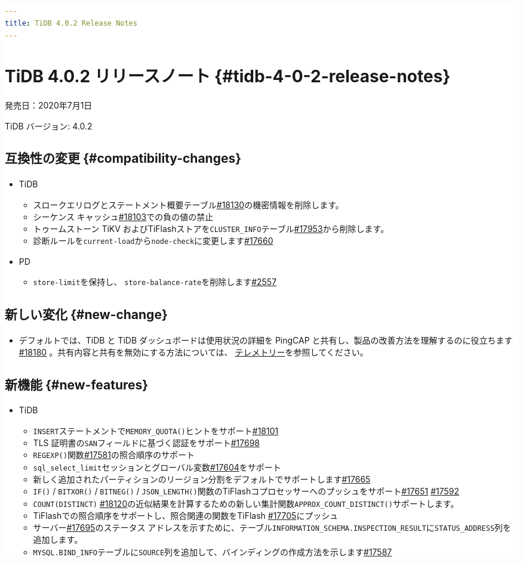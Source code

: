 ```yaml
---
title: TiDB 4.0.2 Release Notes
---
```


# TiDB 4.0.2 リリースノート {#tidb-4-0-2-release-notes}

発売日：2020年7月1日

TiDB バージョン: 4.0.2

## 互換性の変更 {#compatibility-changes}

-   TiDB

    -   スロークエリログとステートメント概要テーブル[<a href="https://github.com/pingcap/tidb/pull/18130">#18130</a>](https://github.com/pingcap/tidb/pull/18130)の機密情報を削除します。
    -   シーケンス キャッシュ[<a href="https://github.com/pingcap/tidb/pull/18103">#18103</a>](https://github.com/pingcap/tidb/pull/18103)での負の値の禁止
    -   トゥームストーン TiKV およびTiFlashストアを`CLUSTER_INFO`テーブル[<a href="https://github.com/pingcap/tidb/pull/17953">#17953</a>](https://github.com/pingcap/tidb/pull/17953)から削除します。
    -   診断ルールを`current-load`から`node-check`に変更します[<a href="https://github.com/pingcap/tidb/pull/17660">#17660</a>](https://github.com/pingcap/tidb/pull/17660)

-   PD

    -   `store-limit`を保持し、 `store-balance-rate`を削除します[<a href="https://github.com/pingcap/pd/pull/2557">#2557</a>](https://github.com/pingcap/pd/pull/2557)

## 新しい変化 {#new-change}

-   デフォルトでは、TiDB と TiDB ダッシュボードは使用状況の詳細を PingCAP と共有し、製品の改善方法を理解するのに役立ちます[<a href="https://github.com/pingcap/tidb/pull/18180">#18180</a>](https://github.com/pingcap/tidb/pull/18180) 。共有内容と共有を無効にする方法については、 [<a href="/telemetry.md">テレメトリー</a>](/telemetry.md)を参照してください。

## 新機能 {#new-features}

-   TiDB

    -   `INSERT`ステートメントで`MEMORY_QUOTA()`ヒントをサポート[<a href="https://github.com/pingcap/tidb/pull/18101">#18101</a>](https://github.com/pingcap/tidb/pull/18101)
    -   TLS 証明書の`SAN`フィールドに基づく認証をサポート[<a href="https://github.com/pingcap/tidb/pull/17698">#17698</a>](https://github.com/pingcap/tidb/pull/17698)
    -   `REGEXP()`関数[<a href="https://github.com/pingcap/tidb/pull/17581">#17581</a>](https://github.com/pingcap/tidb/pull/17581)の照合順序のサポート
    -   `sql_select_limit`セッションとグローバル変数[<a href="https://github.com/pingcap/tidb/pull/17604">#17604</a>](https://github.com/pingcap/tidb/pull/17604)をサポート
    -   新しく追加されたパーティションのリージョン分割をデフォルトでサポートします[<a href="https://github.com/pingcap/tidb/pull/17665">#17665</a>](https://github.com/pingcap/tidb/pull/17665)
    -   `IF()` / `BITXOR()` / `BITNEG()` / `JSON_LENGTH()`関数のTiFlashコプロセッサーへのプッシュをサポート[<a href="https://github.com/pingcap/tidb/pull/17651">#17651</a>](https://github.com/pingcap/tidb/pull/17651) [<a href="https://github.com/pingcap/tidb/pull/17592">#17592</a>](https://github.com/pingcap/tidb/pull/17592)
    -   `COUNT(DISTINCT)` [<a href="https://github.com/pingcap/tidb/pull/18120">#18120</a>](https://github.com/pingcap/tidb/pull/18120)の近似結果を計算するための新しい集計関数`APPROX_COUNT_DISTINCT()`サポートします。
    -   TiFlashでの照合順序をサポートし、照合関連の関数をTiFlash [<a href="https://github.com/pingcap/tidb/pull/17705">#17705</a>](https://github.com/pingcap/tidb/pull/17705)にプッシュ
    -   サーバー[<a href="https://github.com/pingcap/tidb/pull/17695">#17695</a>](https://github.com/pingcap/tidb/pull/17695)のステータス アドレスを示すために、テーブル`INFORMATION_SCHEMA.INSPECTION_RESULT`に`STATUS_ADDRESS`列を追加します。
    -   `MYSQL.BIND_INFO`テーブルに`SOURCE`列を追加して、バインディングの作成方法を示します[<a href="https://github.com/pingcap/tidb/pull/17587">#17587</a>](https://github.com/pingcap/tidb/pull/17587)